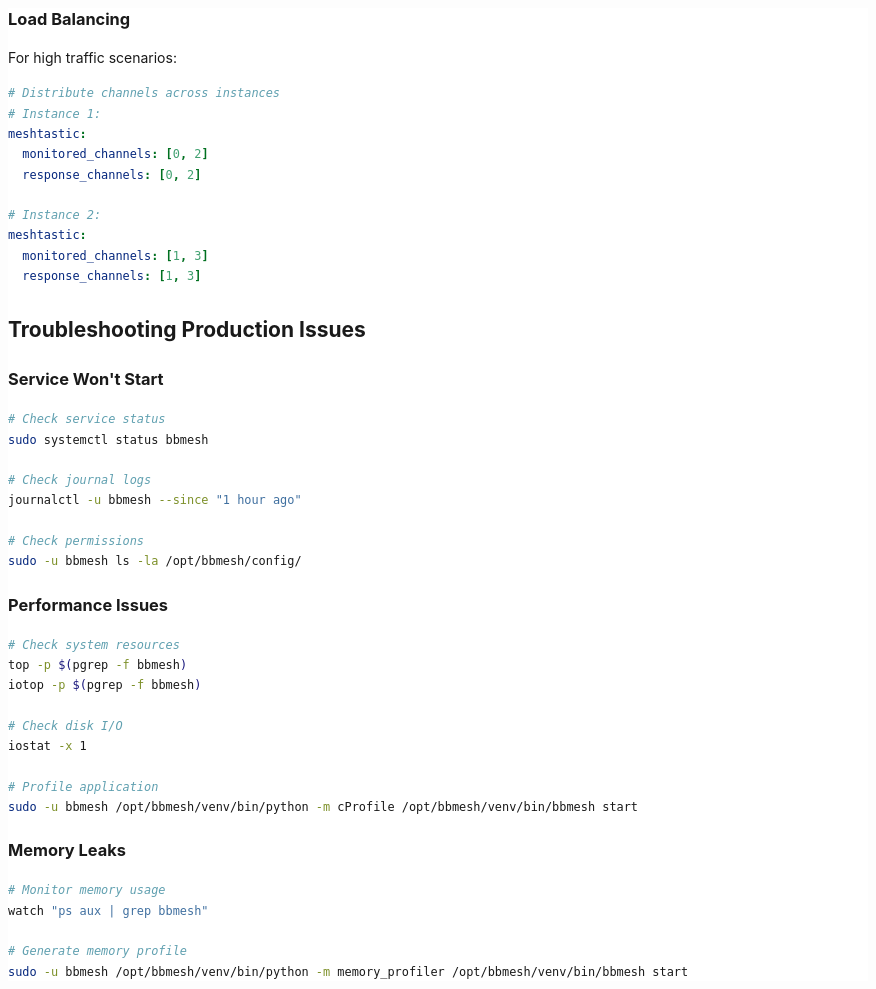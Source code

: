 ### Load Balancing

For high traffic scenarios:

```yaml
# Distribute channels across instances
# Instance 1:
meshtastic:
  monitored_channels: [0, 2]
  response_channels: [0, 2]

# Instance 2:
meshtastic:
  monitored_channels: [1, 3]
  response_channels: [1, 3]
```

## Troubleshooting Production Issues

### Service Won't Start

```bash
# Check service status
sudo systemctl status bbmesh

# Check journal logs
journalctl -u bbmesh --since "1 hour ago"

# Check permissions
sudo -u bbmesh ls -la /opt/bbmesh/config/
```

### Performance Issues

```bash
# Check system resources
top -p $(pgrep -f bbmesh)
iotop -p $(pgrep -f bbmesh)

# Check disk I/O
iostat -x 1

# Profile application
sudo -u bbmesh /opt/bbmesh/venv/bin/python -m cProfile /opt/bbmesh/venv/bin/bbmesh start
```

### Memory Leaks

```bash
# Monitor memory usage
watch "ps aux | grep bbmesh"

# Generate memory profile
sudo -u bbmesh /opt/bbmesh/venv/bin/python -m memory_profiler /opt/bbmesh/venv/bin/bbmesh start
```
